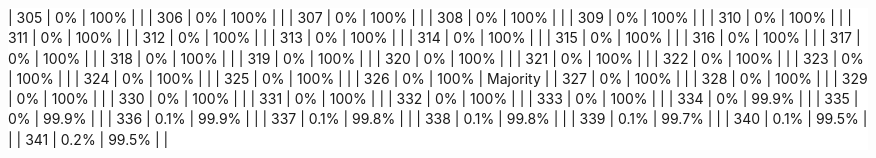 | 305 | 0% | 100% |  |
| 306 | 0% | 100% |  |
| 307 | 0% | 100% |  |
| 308 | 0% | 100% |  |
| 309 | 0% | 100% |  |
| 310 | 0% | 100% |  |
| 311 | 0% | 100% |  |
| 312 | 0% | 100% |  |
| 313 | 0% | 100% |  |
| 314 | 0% | 100% |  |
| 315 | 0% | 100% |  |
| 316 | 0% | 100% |  |
| 317 | 0% | 100% |  |
| 318 | 0% | 100% |  |
| 319 | 0% | 100% |  |
| 320 | 0% | 100% |  |
| 321 | 0% | 100% |  |
| 322 | 0% | 100% |  |
| 323 | 0% | 100% |  |
| 324 | 0% | 100% |  |
| 325 | 0% | 100% |  |
| 326 | 0% | 100% | Majority |
| 327 | 0% | 100% |  |
| 328 | 0% | 100% |  |
| 329 | 0% | 100% |  |
| 330 | 0% | 100% |  |
| 331 | 0% | 100% |  |
| 332 | 0% | 100% |  |
| 333 | 0% | 100% |  |
| 334 | 0% | 99.9% |  |
| 335 | 0% | 99.9% |  |
| 336 | 0.1% | 99.9% |  |
| 337 | 0.1% | 99.8% |  |
| 338 | 0.1% | 99.8% |  |
| 339 | 0.1% | 99.7% |  |
| 340 | 0.1% | 99.5% |  |
| 341 | 0.2% | 99.5% |  |